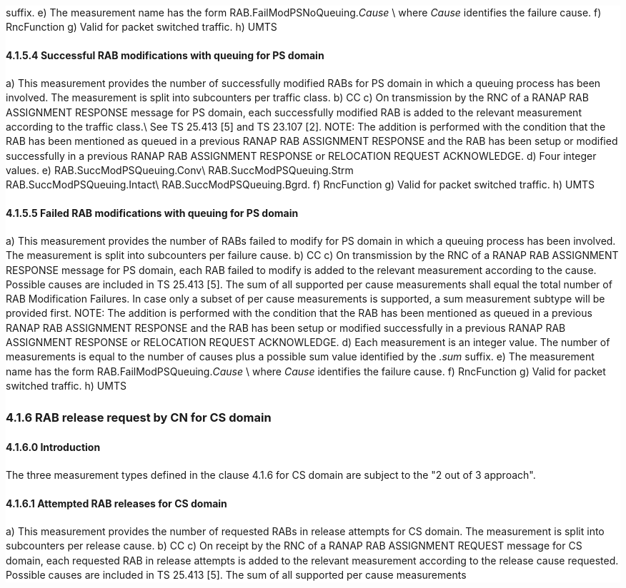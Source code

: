 suffix.
e) The measurement name has the form RAB.FailModPSNoQueuing._Cause_ \ where
_Cause_ identifies the failure cause.
f) RncFunction
g) Valid for packet switched traffic.
h) UMTS
#### 4.1.5.4 Successful RAB modifications with queuing for PS domain
a) This measurement provides the number of successfully modified RABs for PS
domain in which a queuing process has been involved. The measurement is split
into subcounters per traffic class.
b) CC
c) On transmission by the RNC of a RANAP RAB ASSIGNMENT RESPONSE message for
PS domain, each successfully modified RAB is added to the relevant measurement
according to the traffic class.\ See TS 25.413 [5] and TS 23.107 [2].
NOTE: The addition is performed with the condition that the RAB has been
mentioned as queued in a previous RANAP RAB ASSIGNMENT RESPONSE and the RAB
has been setup or modified successfully in a previous RANAP RAB ASSIGNMENT
RESPONSE or RELOCATION REQUEST ACKNOWLEDGE.
d) Four integer values.
e) RAB.SuccModPSQueuing.Conv\ RAB.SuccModPSQueuing.Strm\
RAB.SuccModPSQueuing.Intact\ RAB.SuccModPSQueuing.Bgrd.
f) RncFunction
g) Valid for packet switched traffic.
h) UMTS
#### 4.1.5.5 Failed RAB modifications with queuing for PS domain
a) This measurement provides the number of RABs failed to modify for PS domain
in which a queuing process has been involved. The measurement is split into
subcounters per failure cause.
b) CC
c) On transmission by the RNC of a RANAP RAB ASSIGNMENT RESPONSE message for
PS domain, each RAB failed to modify is added to the relevant measurement
according to the cause. Possible causes are included in TS 25.413 [5]. The sum
of all supported per cause measurements shall equal the total number of RAB
Modification Failures. In case only a subset of per cause measurements is
supported, a sum measurement subtype will be provided first.
NOTE: The addition is performed with the condition that the RAB has been
mentioned as queued in a previous RANAP RAB ASSIGNMENT RESPONSE and the RAB
has been setup or modified successfully in a previous RANAP RAB ASSIGNMENT
RESPONSE or RELOCATION REQUEST ACKNOWLEDGE.
d) Each measurement is an integer value. The number of measurements is equal
to the number of causes plus a possible sum value identified by the _.sum_
suffix.
e) The measurement name has the form RAB.FailModPSQueuing._Cause_ \ where
_Cause_ identifies the failure cause.
f) RncFunction
g) Valid for packet switched traffic.
h) UMTS
### 4.1.6 RAB release request by CN for CS domain
#### 4.1.6.0 Introduction
The three measurement types defined in the clause 4.1.6 for CS domain are
subject to the \"2 out of 3 approach\".
#### 4.1.6.1 Attempted RAB releases for CS domain
a) This measurement provides the number of requested RABs in release attempts
for CS domain. The measurement is split into subcounters per release cause.
b) CC
c) On receipt by the RNC of a RANAP RAB ASSIGNMENT REQUEST message for CS
domain, each requested RAB in release attempts is added to the relevant
measurement according to the release cause requested. Possible causes are
included in TS 25.413 [5]. The sum of all supported per cause measurements